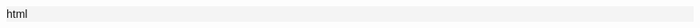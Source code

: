 html
<!DOCTYPE html>
<html lang="pt-BR">
<head>
    <meta charset="UTF-8">
    <meta name="viewport" content="width=device-width, initial-scale=1.0">
    <title>Casa e Decora</title>
    <style>
        body {
            font-family: Arial, sans-serif;
            margin: 0;
            padding: 0;
            background-color: #f4f4f4;
        }
        header {
            background: #4CAF50;
            color: white;
            padding: 10px 0;
            text-align: center;
        }
        nav {
            margin: 10px 0;
        }
        nav a {
            margin: 0 15px;
            color: white;
            text-decoration: none;
        }
        .container {
            width: 80%;
            margin: auto;
            overflow: hidden;
        }
        .product {
            background: white;
            padding: 20px;
            margin: 20px;
            border: 1px solid #ddd;
            float: left;
            width: calc(30% - 40px);
        }
        .product img {
            max-width: 100%;
        }
        footer {
            text-align: center;
            padding: 10px 0;
            background: #4CAF50;
            color: white;
            position: relative;
            bottom: 0;
            width: 100%;
        }
    </style>
</head>
<body>
